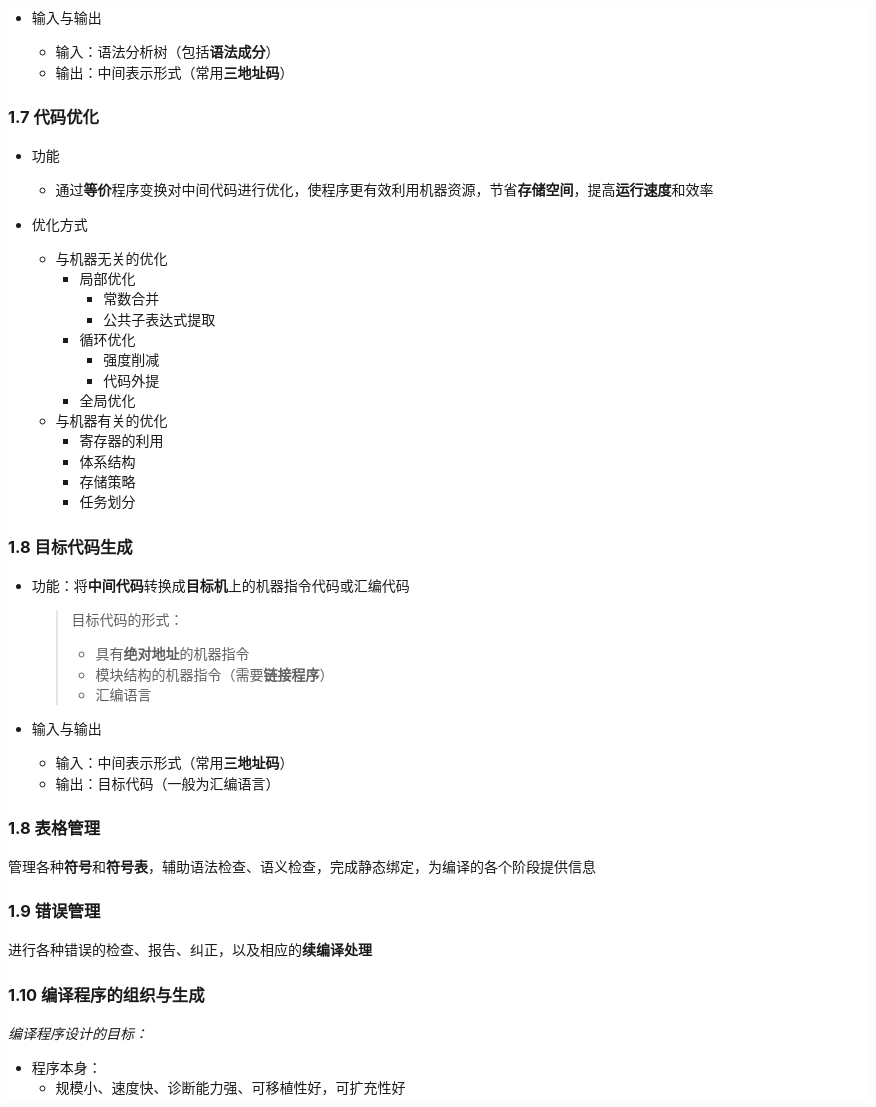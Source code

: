 -   输入与输出

    -   输入：语法分析树（包括**语法成分**）
    -   输出：中间表示形式（常用**三地址码**）

### 1.7 代码优化

-   功能
    -    通过**等价**程序变换对中间代码进行优化，使程序更有效利用机器资源，节省**存储空间**，提高**运行速度**和效率

-   优化方式
    -   与机器无关的优化
        -   局部优化
            -   常数合并
            -   公共子表达式提取
        -   循环优化
            -   强度削减
            -   代码外提
        -   全局优化
    -   与机器有关的优化
        -   寄存器的利用
        -   体系结构
        -   存储策略
        -   任务划分

### 1.8 目标代码生成

-   功能：将**中间代码**转换成**目标机**上的机器指令代码或汇编代码

    >   目标代码的形式：
    >
    >   -   具有**绝对地址**的机器指令
    >   -   模块结构的机器指令（需要**链接程序**）
    >   -   汇编语言

-   输入与输出

    -   输入：中间表示形式（常用**三地址码**）
    -   输出：目标代码（一般为汇编语言）

### 1.8 表格管理

管理各种**符号**和**符号表**，辅助语法检查、语义检查，完成静态绑定，为编译的各个阶段提供信息

### 1.9 错误管理

进行各种错误的检查、报告、纠正，以及相应的**续编译处理**

### 1.10 编译程序的组织与生成

*编译程序设计的目标：*

-   程序本身：
    -    规模小、速度快、诊断能力强、可移植性好，可扩充性好
